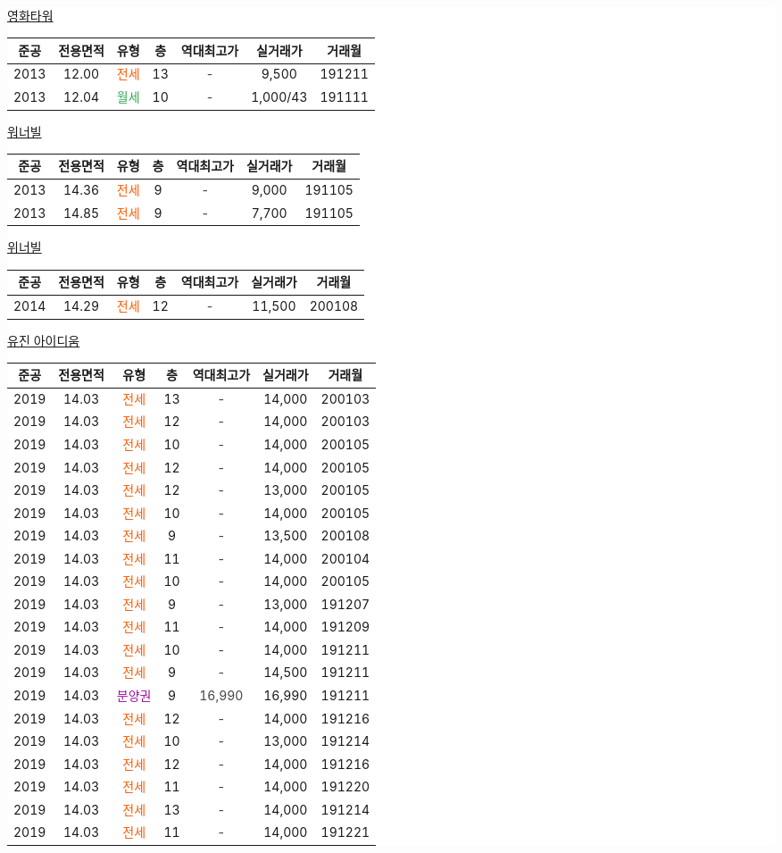 [영화타워](https://search.naver.com/search.naver?query=%EC%84%9C%EC%9A%B8%ED%8A%B9%EB%B3%84%EC%8B%9C+%EC%9D%80%ED%8F%89%EA%B5%AC+%EB%8C%80%EC%A1%B0%EB%8F%99+%EC%98%81%ED%99%94%ED%83%80%EC%9B%8C)

|준공|전용면적|유형|층|역대최고가|실거래가|거래월|
|:---:|:---:|:---:|:---:|:---:|:---:|:---:|
|2013|12.00|<span style="color:#ff5a00">전세</span>|13|<span style="color:#444444">-</span>|9,500|191211|
|2013|12.04|<span style="color:#34a853">월세</span>|10|<span style="color:#444444">-</span>|1,000/43|191111|

[워너빌](https://search.naver.com/search.naver?query=%EC%84%9C%EC%9A%B8%ED%8A%B9%EB%B3%84%EC%8B%9C+%EC%9D%80%ED%8F%89%EA%B5%AC+%EB%8C%80%EC%A1%B0%EB%8F%99+%EC%9B%8C%EB%84%88%EB%B9%8C)

|준공|전용면적|유형|층|역대최고가|실거래가|거래월|
|:---:|:---:|:---:|:---:|:---:|:---:|:---:|
|2013|14.36|<span style="color:#ff5a00">전세</span>|9|<span style="color:#444444">-</span>|9,000|191105|
|2013|14.85|<span style="color:#ff5a00">전세</span>|9|<span style="color:#444444">-</span>|7,700|191105|

[위너빌](https://search.naver.com/search.naver?query=%EC%84%9C%EC%9A%B8%ED%8A%B9%EB%B3%84%EC%8B%9C+%EC%9D%80%ED%8F%89%EA%B5%AC+%EB%8C%80%EC%A1%B0%EB%8F%99+%EC%9C%84%EB%84%88%EB%B9%8C)

|준공|전용면적|유형|층|역대최고가|실거래가|거래월|
|:---:|:---:|:---:|:---:|:---:|:---:|:---:|
|2014|14.29|<span style="color:#ff5a00">전세</span>|12|<span style="color:#444444">-</span>|11,500|200108|

[유진 아이디움](https://search.naver.com/search.naver?query=%EC%84%9C%EC%9A%B8%ED%8A%B9%EB%B3%84%EC%8B%9C+%EC%9D%80%ED%8F%89%EA%B5%AC+%EB%8C%80%EC%A1%B0%EB%8F%99+%EC%9C%A0%EC%A7%84+%EC%95%84%EC%9D%B4%EB%94%94%EC%9B%80)

|준공|전용면적|유형|층|역대최고가|실거래가|거래월|
|:---:|:---:|:---:|:---:|:---:|:---:|:---:|
|2019|14.03|<span style="color:#ff5a00">전세</span>|13|<span style="color:#444444">-</span>|14,000|200103|
|2019|14.03|<span style="color:#ff5a00">전세</span>|12|<span style="color:#444444">-</span>|14,000|200103|
|2019|14.03|<span style="color:#ff5a00">전세</span>|10|<span style="color:#444444">-</span>|14,000|200105|
|2019|14.03|<span style="color:#ff5a00">전세</span>|12|<span style="color:#444444">-</span>|14,000|200105|
|2019|14.03|<span style="color:#ff5a00">전세</span>|12|<span style="color:#444444">-</span>|13,000|200105|
|2019|14.03|<span style="color:#ff5a00">전세</span>|10|<span style="color:#444444">-</span>|14,000|200105|
|2019|14.03|<span style="color:#ff5a00">전세</span>|9|<span style="color:#444444">-</span>|13,500|200108|
|2019|14.03|<span style="color:#ff5a00">전세</span>|11|<span style="color:#444444">-</span>|14,000|200104|
|2019|14.03|<span style="color:#ff5a00">전세</span>|10|<span style="color:#444444">-</span>|14,000|200105|
|2019|14.03|<span style="color:#ff5a00">전세</span>|9|<span style="color:#444444">-</span>|13,000|191207|
|2019|14.03|<span style="color:#ff5a00">전세</span>|11|<span style="color:#444444">-</span>|14,000|191209|
|2019|14.03|<span style="color:#ff5a00">전세</span>|10|<span style="color:#444444">-</span>|14,000|191211|
|2019|14.03|<span style="color:#ff5a00">전세</span>|9|<span style="color:#444444">-</span>|14,500|191211|
|2019|14.03|<span style="color:#9C11A5">분양권</span>|9|<span style="color:#444444">16,990</span>|16,990|191211|
|2019|14.03|<span style="color:#ff5a00">전세</span>|12|<span style="color:#444444">-</span>|14,000|191216|
|2019|14.03|<span style="color:#ff5a00">전세</span>|10|<span style="color:#444444">-</span>|13,000|191214|
|2019|14.03|<span style="color:#ff5a00">전세</span>|12|<span style="color:#444444">-</span>|14,000|191216|
|2019|14.03|<span style="color:#ff5a00">전세</span>|11|<span style="color:#444444">-</span>|14,000|191220|
|2019|14.03|<span style="color:#ff5a00">전세</span>|13|<span style="color:#444444">-</span>|14,000|191214|
|2019|14.03|<span style="color:#ff5a00">전세</span>|11|<span style="color:#444444">-</span>|14,000|191221|